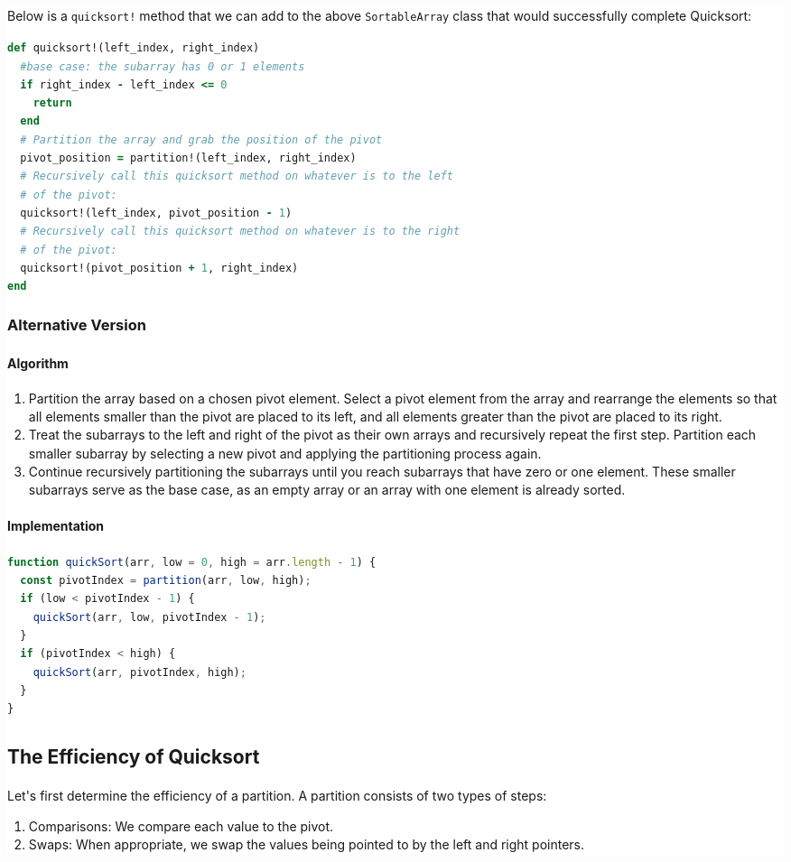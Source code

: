 Below is a `quicksort!` method that we can add to the above `SortableArray` class that would successfully complete Quicksort:

```ruby
def quicksort!(left_index, right_index)
  #base case: the subarray has 0 or 1 elements
  if right_index - left_index <= 0
    return
  end
  # Partition the array and grab the position of the pivot
  pivot_position = partition!(left_index, right_index)
  # Recursively call this quicksort method on whatever is to the left
  # of the pivot:
  quicksort!(left_index, pivot_position - 1)
  # Recursively call this quicksort method on whatever is to the right
  # of the pivot:
  quicksort!(pivot_position + 1, right_index)
end
```

### Alternative Version

#### Algorithm

1.	Partition the array based on a chosen pivot element. Select a pivot element from the array and rearrange the elements so that all elements smaller than the pivot are placed to its left, and all elements greater than the pivot are placed to its right.
2.	Treat the subarrays to the left and right of the pivot as their own arrays and recursively repeat the first step. Partition each smaller subarray by selecting a new pivot and applying the partitioning process again.
3.	Continue recursively partitioning the subarrays until you reach subarrays that have zero or one element. These smaller subarrays serve as the base case, as an empty array or an array with one element is already sorted.

#### Implementation

```js
function quickSort(arr, low = 0, high = arr.length - 1) {
  const pivotIndex = partition(arr, low, high);
  if (low < pivotIndex - 1) {
    quickSort(arr, low, pivotIndex - 1);
  }
  if (pivotIndex < high) {
    quickSort(arr, pivotIndex, high);
  }
}
```

## The Efficiency of Quicksort

Let's first determine the efficiency of a partition. A partition consists of two types of steps:

1. Comparisons: We compare each value to the pivot.
2. Swaps: When appropriate, we swap the values being pointed to by the left and right pointers.
